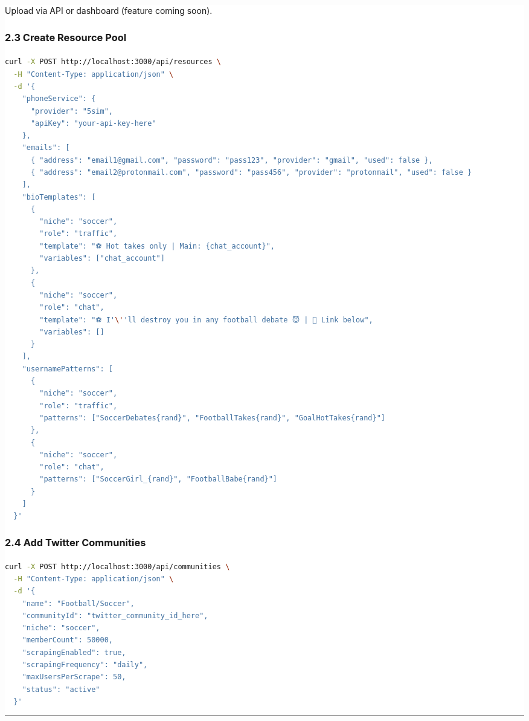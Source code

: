 Upload via API or dashboard (feature coming soon).

### **2.3 Create Resource Pool**

```bash
curl -X POST http://localhost:3000/api/resources \
  -H "Content-Type: application/json" \
  -d '{
    "phoneService": {
      "provider": "5sim",
      "apiKey": "your-api-key-here"
    },
    "emails": [
      { "address": "email1@gmail.com", "password": "pass123", "provider": "gmail", "used": false },
      { "address": "email2@protonmail.com", "password": "pass456", "provider": "protonmail", "used": false }
    ],
    "bioTemplates": [
      {
        "niche": "soccer",
        "role": "traffic",
        "template": "⚽ Hot takes only | Main: {chat_account}",
        "variables": ["chat_account"]
      },
      {
        "niche": "soccer",
        "role": "chat",
        "template": "⚽ I'\''ll destroy you in any football debate 😈 | 🔞 Link below",
        "variables": []
      }
    ],
    "usernamePatterns": [
      {
        "niche": "soccer",
        "role": "traffic",
        "patterns": ["SoccerDebates{rand}", "FootballTakes{rand}", "GoalHotTakes{rand}"]
      },
      {
        "niche": "soccer",
        "role": "chat",
        "patterns": ["SoccerGirl_{rand}", "FootballBabe{rand}"]
      }
    ]
  }'
```

### **2.4 Add Twitter Communities**

```bash
curl -X POST http://localhost:3000/api/communities \
  -H "Content-Type: application/json" \
  -d '{
    "name": "Football/Soccer",
    "communityId": "twitter_community_id_here",
    "niche": "soccer",
    "memberCount": 50000,
    "scrapingEnabled": true,
    "scrapingFrequency": "daily",
    "maxUsersPerScrape": 50,
    "status": "active"
  }'
```

---